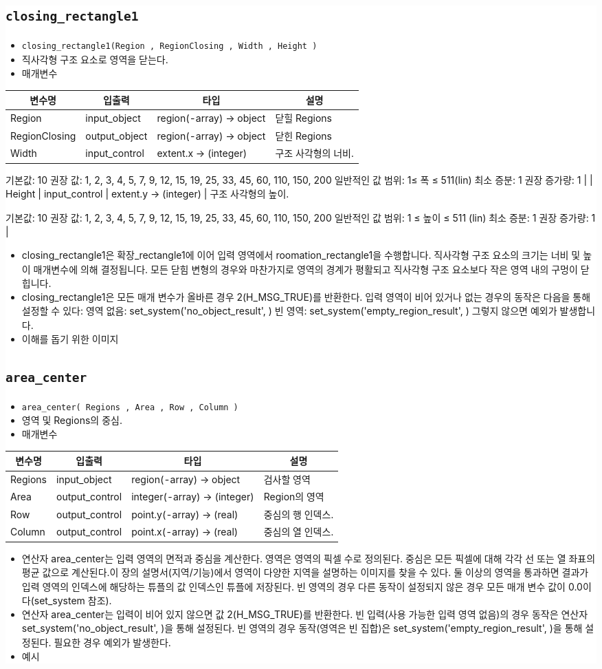 ## `closing_rectangle1`

- `closing_rectangle1(Region , RegionClosing , Width , Height )`
- 직사각형 구조 요소로 영역을 닫는다.
- 매개변수

| 변수명 | 입출력 | 타입 | 설명 |
| --- | --- | --- | --- |
| Region | input_object | region(-array) → object | 닫힐 Regions |
| RegionClosing | output_object | region(-array) → object | 닫힌 Regions |
| Width | input_control | extent.x → (integer) | 구조 사각형의 너비.

기본값: 10
권장 값: 1, 2, 3, 4, 5, 7, 9, 12, 15, 19, 25, 33, 45, 60, 110, 150, 200
일반적인 값 범위: 1≤ 폭 ≤ 511(lin)
최소 증분: 1
권장 증가량: 1 |
| Height | input_control | extent.y → (integer) | 구조 사각형의 높이.

기본값: 10
권장 값: 1, 2, 3, 4, 5, 7, 9, 12, 15, 19, 25, 33, 45, 60, 110, 150, 200
일반적인 값 범위: 1 ≤ 높이 ≤ 511 (lin)
최소 증분: 1
권장 증가량: 1 |
- closing_rectangle1은 확장_rectangle1에 이어 입력 영역에서 roomation_rectangle1을 수행합니다. 직사각형 구조 요소의 크기는 너비 및 높이 매개변수에 의해 결정됩니다. 모든 닫힘 변형의 경우와 마찬가지로 영역의 경계가 평활되고 직사각형 구조 요소보다 작은 영역 내의 구멍이 닫힙니다.
- closing_rectangle1은 모든 매개 변수가 올바른 경우 2(H_MSG_TRUE)를 반환한다. 입력 영역이 비어 있거나 없는 경우의 동작은 다음을 통해 설정할 수 있다:                                                                                                            영역 없음: set_system('no_object_result', <RegionResult>)                                                                                          빈 영역: set_system('empty_region_result', <RegionResult>)                                                                                                                    그렇지 않으면 예외가 발생합니다.
- 이해를 돕기 위한 이미지
  


## `area_center`

- `area_center( Regions , Area , Row , Column )`
- 영역 및 Regions의 중심.
- 매개변수

| 변수명 | 입출력 | 타입 | 설명 |
| --- | --- | --- | --- |
| Regions | input_object | region(-array) → object | 검사할 영역 |
| Area | output_control | integer(-array) → (integer) | Region의 영역 |
| Row | output_control | point.y(-array) → (real) | 중심의 행 인덱스. |
| Column | output_control | point.x(-array) → (real) | 중심의 열 인덱스. |
- 연산자 area_center는 입력 영역의 면적과 중심을 계산한다. 영역은 영역의 픽셀 수로 정의된다. 중심은 모든 픽셀에 대해 각각 선 또는 열 좌표의 평균 값으로 계산된다.이 장의 설명서(지역/기능)에서 영역이 다양한 지역을 설명하는 이미지를 찾을 수 있다.                                                                                                               둘 이상의 영역을 통과하면 결과가 입력 영역의 인덱스에 해당하는 튜플의 값 인덱스인 튜플에 저장된다. 빈 영역의 경우 다른 동작이 설정되지 않은 경우 모든 매개 변수 값이 0.0이다(set_system 참조).
- 연산자 area_center는 입력이 비어 있지 않으면 값 2(H_MSG_TRUE)를 반환한다. 빈 입력(사용 가능한 입력 영역 없음)의 경우 동작은 연산자 set_system('no_object_result', <Result>)을 통해 설정된다. 빈 영역의 경우 동작(영역은 빈 집합)은 set_system('empty_region_result', <Result>)을 통해 설정된다. 필요한 경우 예외가 발생한다.
- 예시
